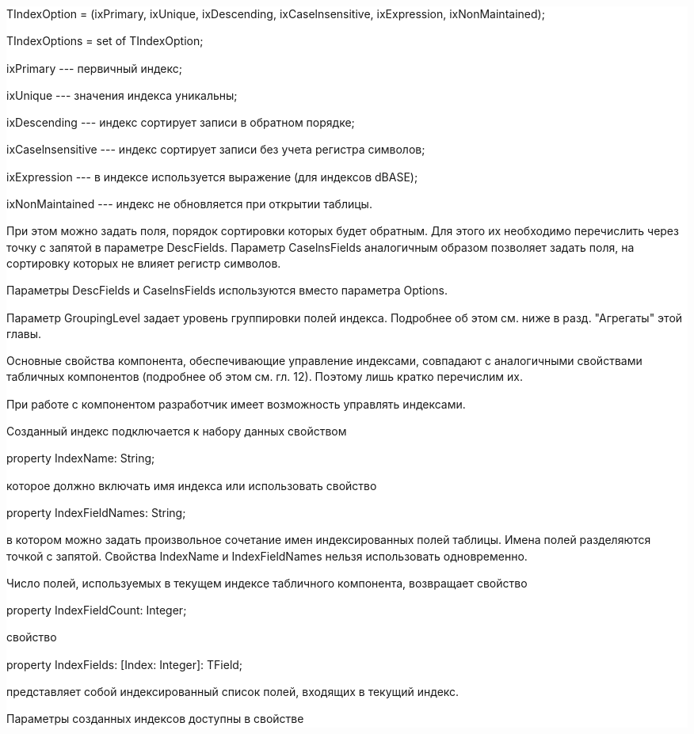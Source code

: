 TIndexOption = (ixPrimary, ixUnique, ixDescending, ixCaselnsensitive,
ixExpression, ixNonMaintained);

TIndexOptions = set of TIndexOption;

ixPrimary --- первичный индекс;

ixUnique --- значения индекса уникальны; 

ixDescending --- индекс сортирует записи в обратном порядке;

ixCaselnsensitive --- индекс сортирует записи без учета регистра
символов;

ixExpression --- в индексе используется выражение (для индексов dBASE);

ixNonMaintained --- индекс не обновляется при открытии таблицы.

При этом можно задать поля, порядок сортировки которых будет обратным.
Для этого их необходимо перечислить через точку с запятой в параметре
DescFields. Параметр CaselnsFields аналогичным образом позволяет задать
поля, на сортировку которых не влияет регистр символов.

Параметры DescFields и CaselnsFields используются вместо параметра
Options.

Параметр GroupingLevel задает уровень группировки полей индекса.
Подробнее об этом см. ниже в разд. "Агрегаты" этой главы.

Основные свойства компонента, обеспечивающие управление индексами,
совпадают с аналогичными свойствами табличных компонентов (подробнее об
этом см. гл. 12). Поэтому лишь кратко перечислим их.

При работе с компонентом разработчик имеет возможность управлять
индексами.

Созданный индекс подключается к набору данных свойством

property IndexName: String;

которое должно включать имя индекса или использовать свойство

property IndexFieldNames: String;

в котором можно задать произвольное сочетание имен индексированных полей
таблицы. Имена полей разделяются точкой с запятой. Свойства IndexName и
IndexFieldNames нельзя использовать одновременно.

Число полей, используемых в текущем индексе табличного компонента,
возвращает свойство

property IndexFieldCount: Integer;

свойство

property IndexFields: \[Index: Integer\]: TField;

представляет собой индексированный список полей, входящих в текущий
индекс.

Параметры созданных индексов доступны в свойстве
